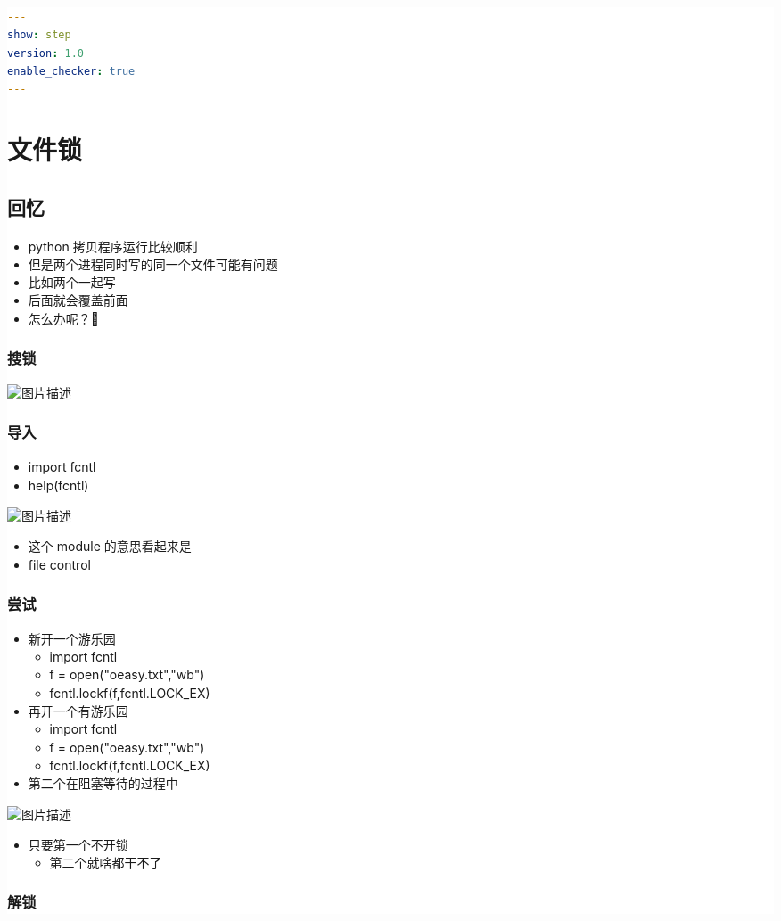 ```yaml
---
show: step
version: 1.0
enable_checker: true
---
```


# 文件锁

## 回忆

- python 拷贝程序运行比较顺利
- 但是两个进程同时写的同一个文件可能有问题
- 比如两个一起写
- 后面就会覆盖前面
- 怎么办呢？🤔

### 搜锁

![图片描述](https://doc.shiyanlou.com/courses/uid1190679-20240918-1726669437349)


### 导入

- import fcntl
- help(fcntl)

![图片描述](https://doc.shiyanlou.com/courses/uid1190679-20210826-1629959634188)

- 这个 module 的意思看起来是
- file control

### 尝试

- 新开一个游乐园
  - import fcntl
  - f = open("oeasy.txt","wb")
  - fcntl.lockf(f,fcntl.LOCK_EX)
- 再开一个有游乐园
  - import fcntl
  - f = open("oeasy.txt","wb")
  - fcntl.lockf(f,fcntl.LOCK_EX)
- 第二个在阻塞等待的过程中

![图片描述](https://doc.shiyanlou.com/courses/uid1190679-20210826-1629960294186)

- 只要第一个不开锁
	- 第二个就啥都干不了

### 解锁
